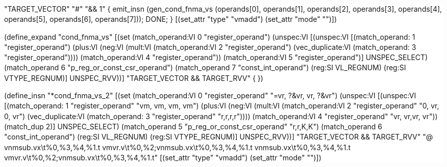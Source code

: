  "TARGET_VECTOR"
  "#"
  "&& 1"
  {
    emit_insn (gen_cond_fnma_vs<mode> (operands[0], operands[1], operands[2],
	operands[3], operands[4], operands[5], operands[6], operands[7]));
    DONE;
  }
  [(set_attr "type" "vmadd")
   (set_attr "mode" "<MODE>")])

(define_expand "cond_fnma_vs<mode>"
  [(set (match_operand:VI 0 "register_operand")
	  (unspec:VI
      [(unspec:VI
	[(match_operand:<VM> 1 "register_operand")
	(plus:VI
	  (neg:VI
	    (mult:VI
	      (match_operand:VI 2 "register_operand")
	      (vec_duplicate:VI
		(match_operand:<VSUB> 3 "register_operand"))))
	  (match_operand:VI 4 "register_operand"))
	(match_operand:VI 5 "register_operand")] UNSPEC_SELECT)
      (match_operand 6 "p_reg_or_const_csr_operand")
      (match_operand 7 "const_int_operand")
      (reg:SI VL_REGNUM)
      (reg:SI VTYPE_REGNUM)] UNSPEC_RVV))]
  "TARGET_VECTOR && TARGET_RVV"
{
})

(define_insn "*cond_fnma_vs<mode>_2"
  [(set (match_operand:VI 0 "register_operand" "=vr, ?&vr, vr, ?&vr")
	  (unspec:VI
      [(unspec:VI
	[(match_operand:<VM> 1 "register_operand" "vm, vm, vm, vm")
	  (plus:VI
	    (neg:VI
	      (mult:VI
		(match_operand:VI 2 "register_operand" "0, vr, 0, vr")
		(vec_duplicate:VI
		  (match_operand:<VSUB> 3 "register_operand" "r,r,r,r"))))
	    (match_operand:VI 4 "register_operand" "vr, vr,vr, vr"))
	  (match_dup 2)] UNSPEC_SELECT)
      (match_operand 5 "p_reg_or_const_csr_operand" "r,r,K,K")
      (match_operand 6 "const_int_operand")
      (reg:SI VL_REGNUM)
      (reg:SI VTYPE_REGNUM)] UNSPEC_RVV))]
  "TARGET_VECTOR && TARGET_RVV"
  "@
   vnmsub.vx\t%0,%3,%4,%1.t
   vmv<lmul>r.v\t%0,%2\;vnmsub.vx\t%0,%3,%4,%1.t
   vnmsub.vx\t%0,%3,%4,%1.t
   vmv<lmul>r.v\t%0,%2\;vnmsub.vx\t%0,%3,%4,%1.t"
  [(set_attr "type" "vmadd")
   (set_attr "mode" "<MODE>")])
